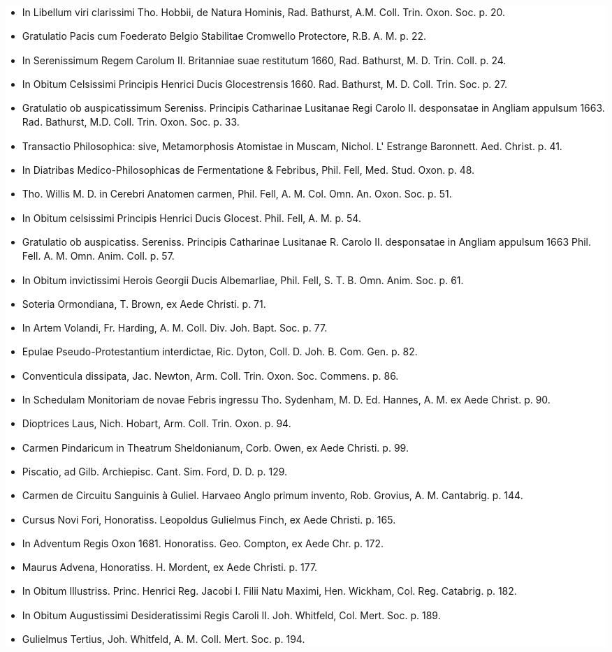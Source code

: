 * In Libellum viri clarissimi Tho. Hobbii, de Natura Hominis, Rad. Bathurst, A.M. Coll. Trin. Oxon. Soc. p. 20.

* Gratulatio Pacis cum Foederato Belgio Stabilitae Cromwello Protectore, R.B. A. M. p. 22.

* In Serenissimum Regem Carolum II. Britanniae suae restitutum 1660, Rad. Bathurst, M. D. Trin. Coll. p. 24.

* In Obitum Celsissimi Principis Henrici Ducis Glocestrensis 1660. Rad. Bathurst, M. D. Coll. Trin. Soc. p. 27.

* Gratulatio ob auspicatissimum Sereniss. Principis Catharinae Lusitanae Regi Carolo II. desponsatae in Angliam appulsum 1663. Rad. Bathurst, M.D. Coll. Trin. Oxon. Soc. p. 33.

* Transactio Philosophica: sive, Metamorphosis Atomistae in Muscam, Nichol. L' Estrange Baronnett. Aed. Christ. p. 41.

* In Diatribas Medico-Philosophicas de Fermentatione & Febribus, Phil. Fell, Med. Stud. Oxon. p. 48.

* Tho. Willis M. D. in Cerebri Anatomen carmen, Phil. Fell, A. M. Col. Omn. An. Oxon. Soc. p. 51.

* In Obitum celsissimi Principis Henrici Ducis Glocest. Phil. Fell, A. M. p. 54.

* Gratulatio ob auspicatiss. Sereniss. Principis Catharinae Lusitanae R. Carolo II. desponsatae in Angliam appulsum 1663 Phil. Fell. A. M. Omn. Anim. Coll. p. 57.

* In Obitum invictissimi Herois Georgii Ducis Albemarliae, Phil. Fell, S. T. B. Omn. Anim. Soc. p. 61.

* Soteria Ormondiana, T. Brown, ex Aede Christi. p. 71.

* In Artem Volandi, Fr. Harding, A. M. Coll. Div. Joh. Bapt. Soc. p. 77.

* Epulae Pseudo-Protestantium interdictae, Ric. Dyton, Coll. D. Joh. B. Com. Gen. p. 82.

* Conventicula dissipata, Jac. Newton, Arm. Coll. Trin. Oxon. Soc. Commens. p. 86.

* In Schedulam Monitoriam de novae Febris ingressu Tho. Sydenham, M. D. Ed. Hannes, A. M. ex Aede Christ. p. 90.

* Dioptrices Laus, Nich. Hobart, Arm. Coll.  Trin. Oxon. p. 94.

* Carmen Pindaricum in Theatrum Sheldonianum, Corb. Owen, ex Aede Christi. p. 99.

* Piscatio, ad Gilb. Archiepisc. Cant. Sim. Ford, D. D. p. 129.

* Carmen de Circuitu Sanguinis à Guliel. Harvaeo Anglo primum invento, Rob. Grovius, A. M. Cantabrig. p. 144.

* Cursus Novi Fori, Honoratiss. Leopoldus Gulielmus Finch, ex Aede Christi. p. 165.

* In Adventum Regis Oxon 1681. Honoratiss. Geo. Compton, ex Aede Chr. p. 172.

* Maurus Advena, Honoratiss. H. Mordent, ex Aede Christi. p. 177.

* In Obitum Illustriss. Princ. Henrici Reg. Jacobi I. Filii Natu Maximi, Hen. Wickham, Col. Reg. Catabrig. p. 182.

* In Obitum Augustissimi Desideratissimi Regis Caroli II. Joh. Whitfeld, Col. Mert. Soc. p. 189.

* Gulielmus Tertius, Joh. Whitfeld, A. M. Coll. Mert. Soc. p. 194.
